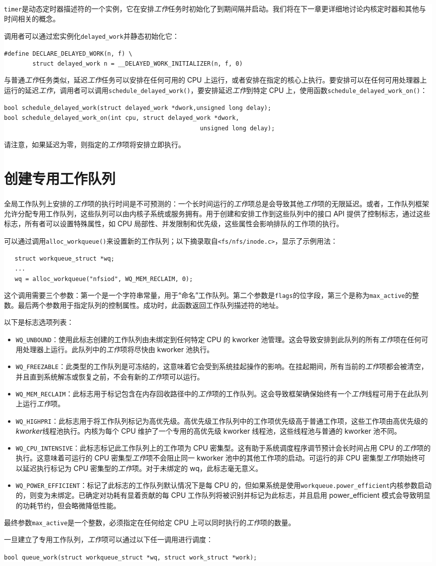 `timer`是动态定时器描述符的一个实例，它在安排*工作*任务时初始化了到期间隔并启动。我们将在下一章更详细地讨论内核定时器和其他与时间相关的概念。

调用者可以通过宏实例化`delayed_work`并静态初始化它：

```
#define DECLARE_DELAYED_WORK(n, f) \
        struct delayed_work n = __DELAYED_WORK_INITIALIZER(n, f, 0)
```

与普通*工作*任务类似，延迟*工作*任务可以安排在任何可用的 CPU 上运行，或者安排在指定的核心上执行。要安排可以在任何可用处理器上运行的延迟*工作*，调用者可以调用`schedule_delayed_work()`，要安排延迟*工作*到特定 CPU 上，使用函数`schedule_delayed_work_on()`：

```
bool schedule_delayed_work(struct delayed_work *dwork,unsigned long delay);
bool schedule_delayed_work_on(int cpu, struct delayed_work *dwork,
                                                       unsigned long delay);
```

请注意，如果延迟为零，则指定的*工作*项将安排立即执行。

# 创建专用工作队列

全局工作队列上安排的*工作*项的执行时间是不可预测的：一个长时间运行的*工作*项总是会导致其他*工作*项的无限延迟。或者，工作队列框架允许分配专用工作队列，这些队列可以由内核子系统或服务拥有。用于创建和安排工作到这些队列中的接口 API 提供了控制标志，通过这些标志，所有者可以设置特殊属性，如 CPU 局部性、并发限制和优先级，这些属性会影响排队的工作项的执行。

可以通过调用`alloc_workqueue()`来设置新的工作队列；以下摘录取自`<fs/nfs/inode.c>`，显示了示例用法：

```
   struct workqueue_struct *wq;
   ...
   wq = alloc_workqueue("nfsiod", WQ_MEM_RECLAIM, 0);
```

这个调用需要三个参数：第一个是一个字符串常量，用于“命名”工作队列。第二个参数是`flags`的位字段，第三个是称为`max_active`的整数。最后两个参数用于指定队列的控制属性。成功时，此函数返回工作队列描述符的地址。

以下是标志选项列表：

+   `WQ_UNBOUND`：使用此标志创建的工作队列由未绑定到任何特定 CPU 的 kworker 池管理。这会导致安排到此队列的所有*工作*项在任何可用处理器上运行。此队列中的*工作*项将尽快由 kworker 池执行。

+   `WQ_FREEZABLE`：此类型的工作队列是可冻结的，这意味着它会受到系统挂起操作的影响。在挂起期间，所有当前的*工作*项都会被清空，并且直到系统解冻或恢复之前，不会有新的*工作*项可以运行。

+   `WQ_MEM_RECLAIM`：此标志用于标记包含在内存回收路径中的*工作*项的工作队列。这会导致框架确保始终有一个*工作*线程可用于在此队列上运行*工作*项。

+   `WQ_HIGHPRI`：此标志用于将工作队列标记为高优先级。高优先级工作队列中的工作项优先级高于普通工作项，这些工作项由高优先级的*kworker*线程池执行。内核为每个 CPU 维护了一个专用的高优先级 kworker 线程池，这些线程池与普通的 kworker 池不同。

+   `WQ_CPU_INTENSIVE`：此标志标记此工作队列上的工作项为 CPU 密集型。这有助于系统调度程序调节预计会长时间占用 CPU 的*工作*项的执行。这意味着可运行的 CPU 密集型*工作*项不会阻止同一 kworker 池中的其他工作项的启动。可运行的非 CPU 密集型*工作*项始终可以延迟执行标记为 CPU 密集型的*工作*项。对于未绑定的 wq，此标志毫无意义。

+   `WQ_POWER_EFFICIENT`：标记了此标志的工作队列默认情况下是每 CPU 的，但如果系统是使用`workqueue.power_efficient`内核参数启动的，则变为未绑定。已确定对功耗有显着贡献的每 CPU 工作队列将被识别并标记为此标志，并且启用 power_efficient 模式会导致明显的功耗节约，但会略微降低性能。

最终参数`max_active`是一个整数，必须指定在任何给定 CPU 上可以同时执行的*工作*项的数量。

一旦建立了专用工作队列，*工作*项可以通过以下任一调用进行调度：

```
bool queue_work(struct workqueue_struct *wq, struct work_struct *work);
```
